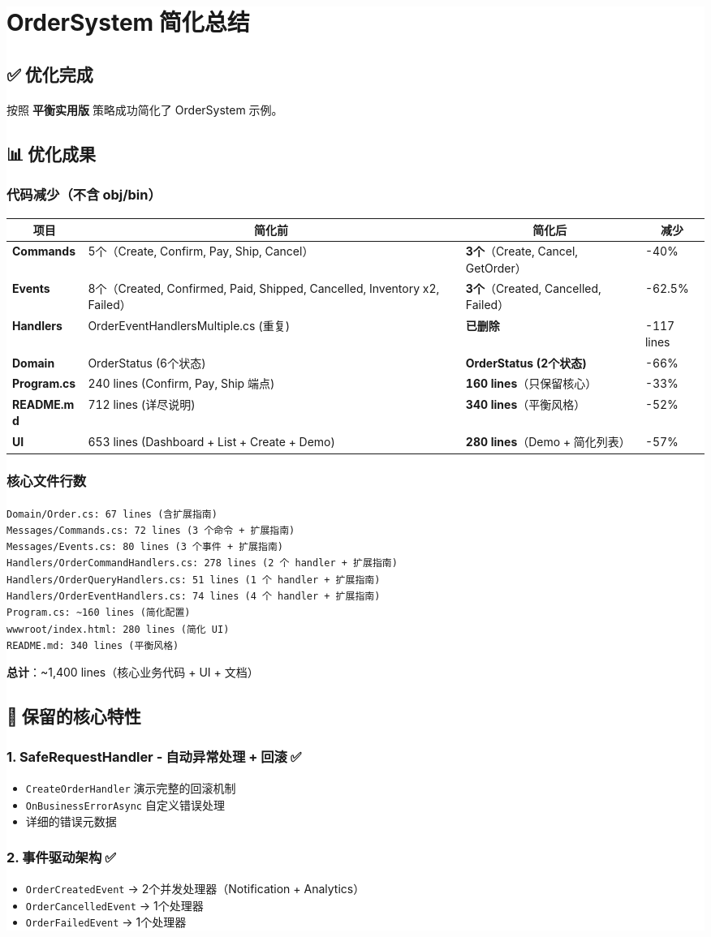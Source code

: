 # OrderSystem 简化总结

## ✅ 优化完成

按照 **平衡实用版** 策略成功简化了 OrderSystem 示例。

## 📊 优化成果

### 代码减少（不含 obj/bin）

| 项目 | 简化前 | 简化后 | 减少 |
|------|--------|--------|------|
| **Commands** | 5个（Create, Confirm, Pay, Ship, Cancel） | **3个**（Create, Cancel, GetOrder） | -40% |
| **Events** | 8个（Created, Confirmed, Paid, Shipped, Cancelled, Inventory x2, Failed） | **3个**（Created, Cancelled, Failed） | -62.5% |
| **Handlers** | OrderEventHandlersMultiple.cs (重复) | **已删除** | -117 lines |
| **Domain** | OrderStatus (6个状态) | **OrderStatus (2个状态)** | -66% |
| **Program.cs** | 240 lines (Confirm, Pay, Ship 端点) | **160 lines**（只保留核心） | -33% |
| **README.md** | 712 lines (详尽说明) | **340 lines**（平衡风格） | -52% |
| **UI** | 653 lines (Dashboard + List + Create + Demo) | **280 lines**（Demo + 简化列表） | -57% |

### 核心文件行数

```
Domain/Order.cs: 67 lines (含扩展指南)
Messages/Commands.cs: 72 lines (3 个命令 + 扩展指南)
Messages/Events.cs: 80 lines (3 个事件 + 扩展指南)
Handlers/OrderCommandHandlers.cs: 278 lines (2 个 handler + 扩展指南)
Handlers/OrderQueryHandlers.cs: 51 lines (1 个 handler + 扩展指南)
Handlers/OrderEventHandlers.cs: 74 lines (4 个 handler + 扩展指南)
Program.cs: ~160 lines (简化配置)
wwwroot/index.html: 280 lines (简化 UI)
README.md: 340 lines (平衡风格)
```

**总计**：~1,400 lines（核心业务代码 + UI + 文档）

## 🌟 保留的核心特性

### 1. SafeRequestHandler - 自动异常处理 + 回滚 ✅
- `CreateOrderHandler` 演示完整的回滚机制
- `OnBusinessErrorAsync` 自定义错误处理
- 详细的错误元数据

### 2. 事件驱动架构 ✅
- `OrderCreatedEvent` → 2个并发处理器（Notification + Analytics）
- `OrderCancelledEvent` → 1个处理器
- `OrderFailedEvent` → 1个处理器

